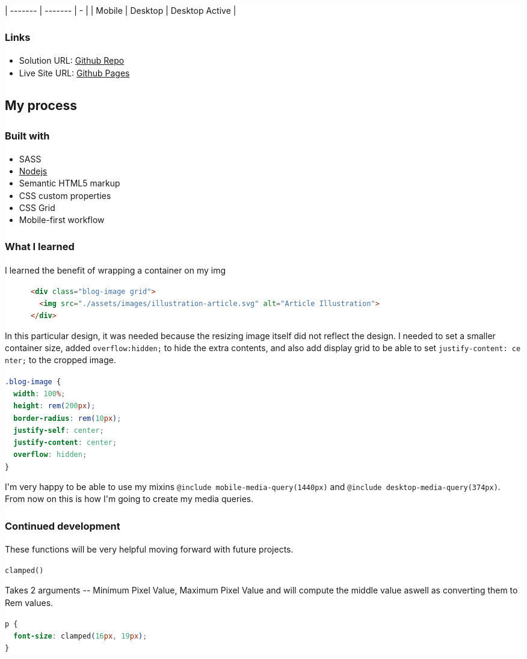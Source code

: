 | ------- | ------- | -              |
| Mobile  | Desktop | Desktop Active |

### Links

- Solution URL: [Github Repo](https://github.com/Negligence/blog-preview-card)
- Live Site URL: [Github Pages](https://negligence.github.io/blog-preview-card/)

## My process

### Built with

- SASS
- [Nodejs](https://nodejs.org/en/)
- Semantic HTML5 markup
- CSS custom properties
- CSS Grid
- Mobile-first workflow

### What I learned

I learned the benefit of wrapping a container on my img

```html
      <div class="blog-image grid">
        <img src="./assets/images/illustration-article.svg" alt="Article Illustration">
      </div>
```

In this particular design, it was needed because the resizing image itself did not reflect the design.
I needed to set a smaller container size, added ```overflow:hidden;``` to hide the extra contents, and also add display grid to be able to set ```justify-content: center;``` to the cropped image.

```css
.blog-image {
  width: 100%;
  height: rem(200px);
  border-radius: rem(10px);
  justify-self: center;
  justify-content: center;
  overflow: hidden;
}
```

I'm very happy to be able to use my mixins ```@include mobile-media-query(1440px)``` and ```@include desktop-media-query(374px)```.
From now on this is how I'm going to create my media queries.

### Continued development

These functions will be very helpful moving forward with future projects.

```clamped()```

Takes 2 arguments -- Minimum Pixel Value, Maximum Pixel Value and will compute the middle value aswell as converting them to Rem values.

```css
p {
  font-size: clamped(16px, 19px);
}
```

